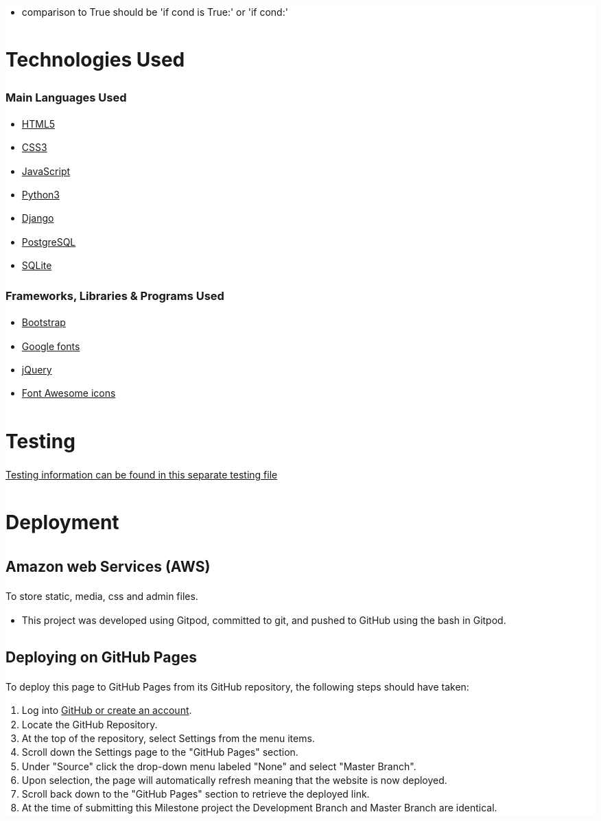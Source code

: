 - comparison to True should be 'if cond is True:' or 'if cond:'
# Technologies Used

### Main Languages Used

- [HTML5](https://en.wikipedia.org/wiki/HTML5)

- [CSS3](https://en.wikipedia.org/wiki/CSS)

- [JavaScript](https://en.wikipedia.org/wiki/Javascript)

- [Python3](https://www.python.org/)

- [Django](https://www.djangoproject.com/)

- [PostgreSQL](https://www.postgresql.org/)

- [SQLite](https://www.sqlite.org/index.html)

### Frameworks, Libraries & Programs Used

- [Bootstrap](https://getbootstrap.com/)

- [Google fonts](https://fonts.google.com/)

- [jQuery](https://jquery.com/)

- [Font Awesome icons](https://fontawesome.com/icons?d=gallery&p=2&m=free)

# Testing

[Testing information can be found in this separate testing file](testing.md)

# Deployment
## Amazon web Services (AWS)
To store static, media, css and admin files.

- This project was developed using Gitpod, committed to git, and pushed to GitHub using the bash in Gitpod.

## Deploying on GitHub Pages

To deploy this page to GitHub Pages from its GitHub repository, the following steps should have taken:

1. Log into [GitHub or create an account](https://github.com/).
2. Locate the GitHub Repository.
3. At the top of the repository, select Settings from the menu items.
4. Scroll down the Settings page to the "GitHub Pages" section.
5. Under "Source" click the drop-down menu labeled "None" and select "Master Branch".
6. Upon selection, the page will automatically refresh meaning that the website is now deployed.
7. Scroll back down to the "GitHub Pages" section to retrieve the deployed link.
8. At the time of submitting this Milestone project the Development Branch and Master Branch are identical.
